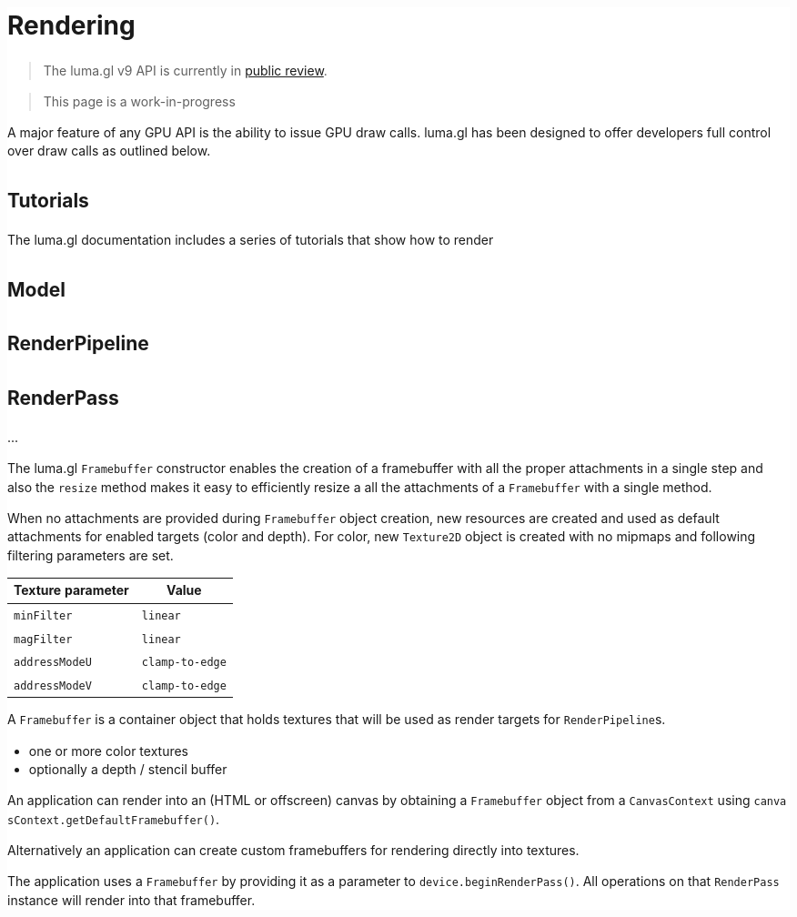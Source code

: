 # Rendering

> The luma.gl v9 API is currently in [public review](/docs/public-review).

> This page is a work-in-progress

A major feature of any GPU API is the ability to issue GPU draw calls. luma.gl has been designed to offer developers full control over draw calls as outlined below.

## Tutorials

The luma.gl documentation includes a series of tutorials that show how to render 

## Model

## RenderPipeline

## RenderPass

... 

The luma.gl `Framebuffer` constructor enables the creation of a framebuffer with all the proper attachments in a single step and also the `resize` method makes it easy to efficiently resize a all the attachments of a `Framebuffer` with a single method.

When no attachments are provided during `Framebuffer` object creation, new resources are created and used as default attachments for enabled targets (color and depth).
For color, new `Texture2D` object is created with no mipmaps and following filtering parameters are set.

| Texture parameter | Value           |
| ----------------- | --------------- |
| `minFilter`       | `linear`        |
| `magFilter`       | `linear`        |
| `addressModeU`    | `clamp-to-edge` |
| `addressModeV`    | `clamp-to-edge` |


A `Framebuffer` is a container object that holds textures that will be used as render targets for `RenderPipeline`s.
- one or more color textures
- optionally a depth / stencil buffer

An application can render into an (HTML or offscreen) canvas by obtaining a
`Framebuffer` object from a `CanvasContext` using `canvasContext.getDefaultFramebuffer()`.

Alternatively an application can create custom framebuffers for rendering directly into textures.

The application uses a `Framebuffer` by providing it as a parameter to `device.beginRenderPass()`.
All operations on that `RenderPass` instance will render into that framebuffer.
